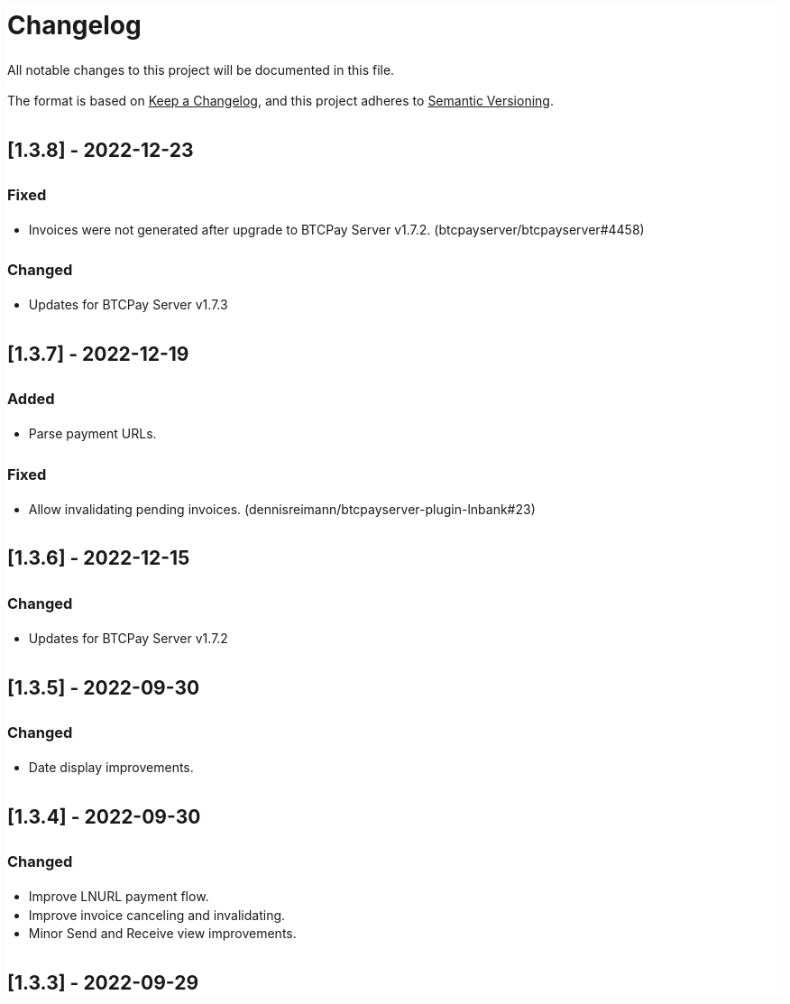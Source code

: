 # Changelog

All notable changes to this project will be documented in this file.

The format is based on [Keep a Changelog](https://keepachangelog.com/en/1.0.0/),
and this project adheres to [Semantic Versioning](https://semver.org/spec/v2.0.0.html).

## [1.3.8] - 2022-12-23

### Fixed

- Invoices were not generated after upgrade to BTCPay Server v1.7.2. (btcpayserver/btcpayserver#4458)

### Changed

- Updates for BTCPay Server v1.7.3

## [1.3.7] - 2022-12-19

### Added

- Parse payment URLs.

### Fixed

- Allow invalidating pending invoices. (dennisreimann/btcpayserver-plugin-lnbank#23)

## [1.3.6] - 2022-12-15

### Changed

- Updates for BTCPay Server v1.7.2

## [1.3.5] - 2022-09-30

### Changed

- Date display improvements.

## [1.3.4] - 2022-09-30

### Changed

- Improve LNURL payment flow.
- Improve invoice canceling and invalidating.
- Minor Send and Receive view improvements.

## [1.3.3] - 2022-09-29
